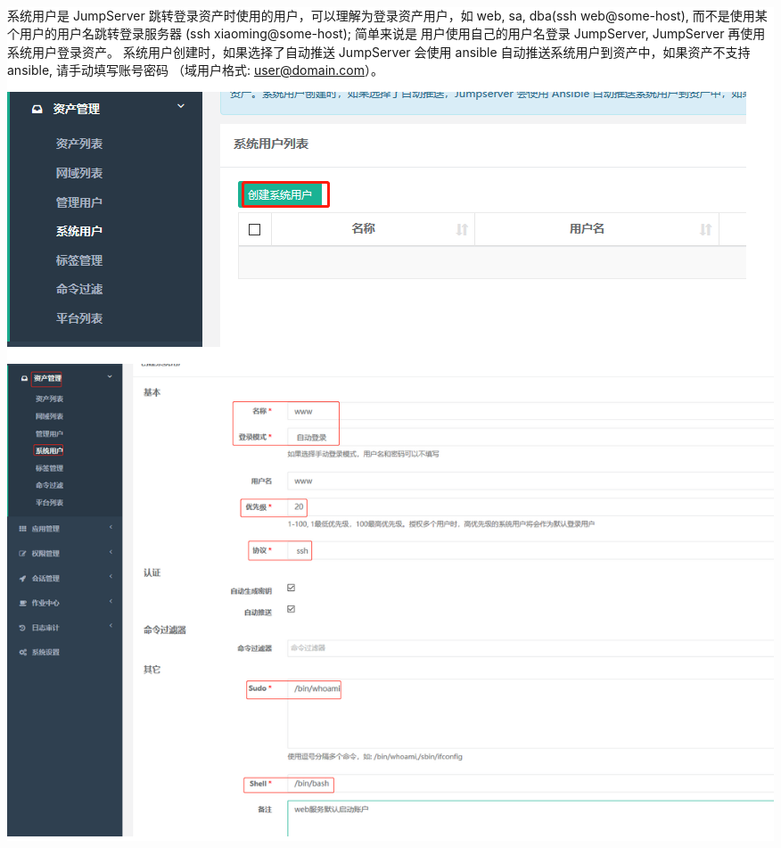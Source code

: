 系统用户是 JumpServer 跳转登录资产时使用的用户，可以理解为登录资产用户，如 web,
sa, dba(ssh web@some-host), 而不是使用某个用户的用户名跳转登录服务器
(ssh xiaoming@some-host); 简单来说是 用户使用自己的用户名登录 JumpServer,
JumpServer 再使用系统用户登录资产。 系统用户创建时，如果选择了自动推送 JumpServer
会使用 ansible 自动推送系统用户到资产中，如果资产不支持 ansible, 请手动填写账号密码
（域用户格式: user@domain.com）。

![](png/2020-03-07-19-14-16.png)

![](png/2020-03-07-19-15-55.png)
